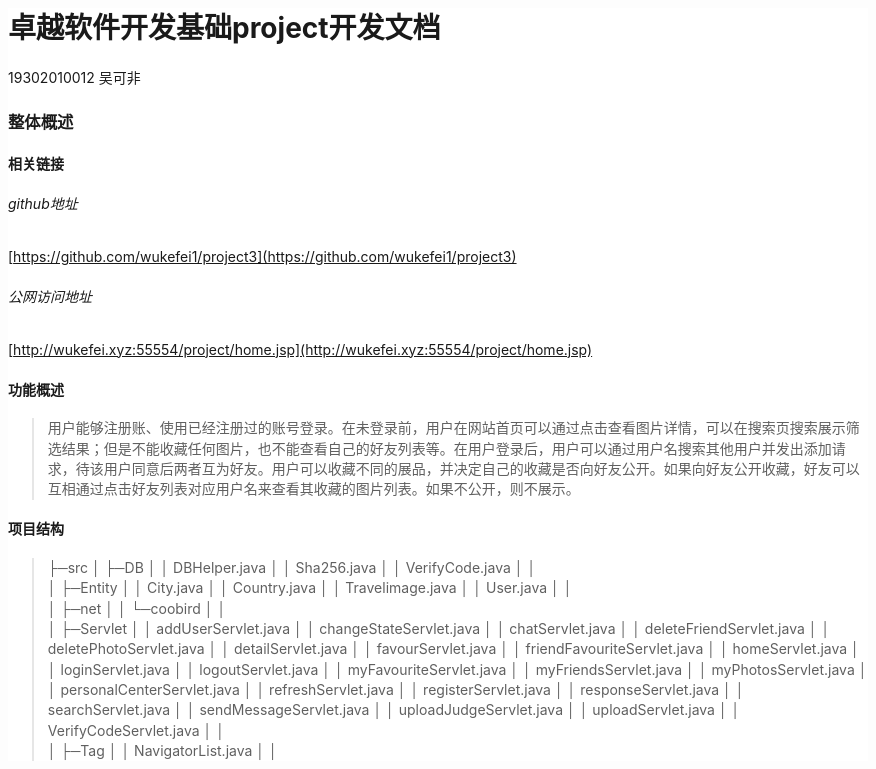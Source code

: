 # 卓越软件开发基础project开发文档

19302010012 吴可非

### 整体概述

#### 相关链接

###### github地址
[https://github.com/wukefei1/project3](https://github.com/wukefei1/project3)

###### 公网访问地址
[http://wukefei.xyz:55554/project/home.jsp](http://wukefei.xyz:55554/project/home.jsp)

#### 功能概述
>用户能够注册账、使用已经注册过的账号登录。在未登录前，用户在网站首页可以通过点击查看图片详情，可以在搜索页搜索展示筛选结果；但是不能收藏任何图片，也不能查看自己的好友列表等。在用户登录后，用户可以通过用户名搜索其他用户并发出添加请求，待该用户同意后两者互为好友。用户可以收藏不同的展品，并决定自己的收藏是否向好友公开。如果向好友公开收藏，好友可以互相通过点击好友列表对应用户名来查看其收藏的图片列表。如果不公开，则不展示。

#### 项目结构
>├─src
>│  ├─DB
>│  │      DBHelper.java
>│  │      Sha256.java
>│  │      VerifyCode.java
>│  │      
>│  ├─Entity
>│  │      City.java
>│  │      Country.java
>│  │      Travelimage.java
>│  │      User.java
>│  │      
>│  ├─net
>│  │  └─coobird
>│  │                      
>│  ├─Servlet
>│  │      addUserServlet.java
>│  │      changeStateServlet.java
>│  │      chatServlet.java
>│  │      deleteFriendServlet.java
>│  │      deletePhotoServlet.java
>│  │      detailServlet.java
>│  │      favourServlet.java
>│  │      friendFavouriteServlet.java
>│  │      homeServlet.java
>│  │      loginServlet.java
>│  │      logoutServlet.java
>│  │      myFavouriteServlet.java
>│  │      myFriendsServlet.java
>│  │      myPhotosServlet.java
>│  │      personalCenterServlet.java
>│  │      refreshServlet.java
>│  │      registerServlet.java
>│  │      responseServlet.java
>│  │      searchServlet.java
>│  │      sendMessageServlet.java
>│  │      uploadJudgeServlet.java
>│  │      uploadServlet.java
>│  │      VerifyCodeServlet.java
>│  │      
>│  ├─Tag
>│  │      NavigatorList.java
>│  │      